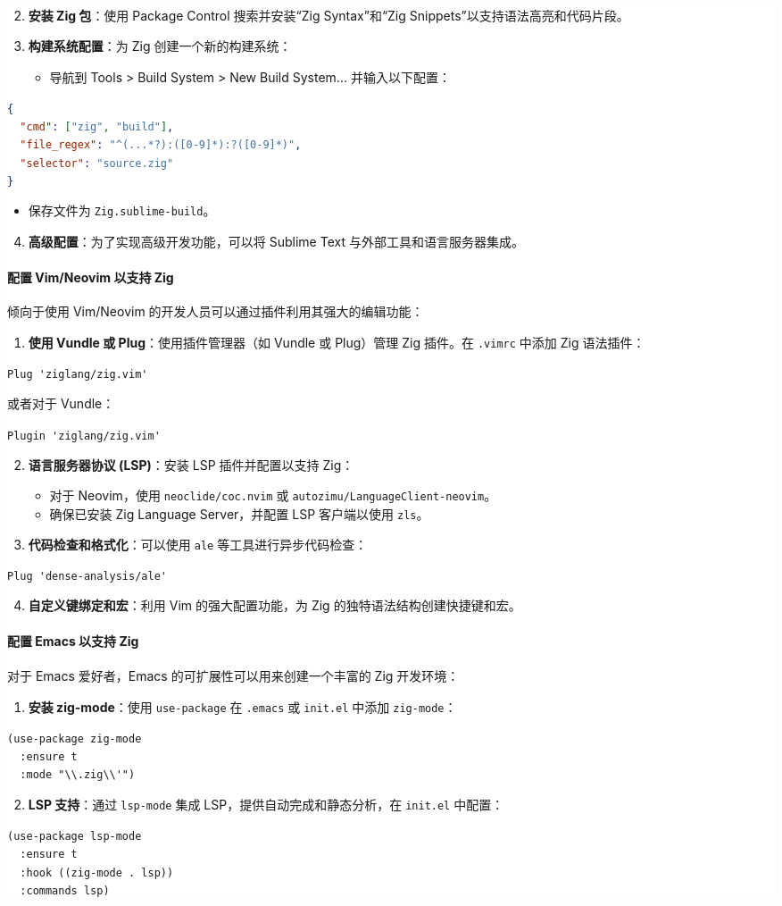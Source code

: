 2. **安装 Zig 包**：使用 Package Control 搜索并安装“Zig Syntax”和“Zig Snippets”以支持语法高亮和代码片段。

3. **构建系统配置**：为 Zig 创建一个新的构建系统：

   - 导航到 Tools > Build System > New Build System... 并输入以下配置：

```json
{
  "cmd": ["zig", "build"],
  "file_regex": "^(...*?):([0-9]*):?([0-9]*)",
  "selector": "source.zig"
}
```

   - 保存文件为 `Zig.sublime-build`。

4. **高级配置**：为了实现高级开发功能，可以将 Sublime Text 与外部工具和语言服务器集成。

#### 配置 Vim/Neovim 以支持 Zig

倾向于使用 Vim/Neovim 的开发人员可以通过插件利用其强大的编辑功能：

1. **使用 Vundle 或 Plug**：使用插件管理器（如 Vundle 或 Plug）管理 Zig 插件。在 `.vimrc` 中添加 Zig 语法插件：

```vim
Plug 'ziglang/zig.vim'
```

或者对于 Vundle：

```vim
Plugin 'ziglang/zig.vim'
```

2. **语言服务器协议 (LSP)**：安装 LSP 插件并配置以支持 Zig：

   - 对于 Neovim，使用 `neoclide/coc.nvim` 或 `autozimu/LanguageClient-neovim`。
   - 确保已安装 Zig Language Server，并配置 LSP 客户端以使用 `zls`。

3. **代码检查和格式化**：可以使用 `ale` 等工具进行异步代码检查：

```vim
Plug 'dense-analysis/ale'
```

4. **自定义键绑定和宏**：利用 Vim 的强大配置功能，为 Zig 的独特语法结构创建快捷键和宏。

#### 配置 Emacs 以支持 Zig

对于 Emacs 爱好者，Emacs 的可扩展性可以用来创建一个丰富的 Zig 开发环境：

1. **安装 zig-mode**：使用 `use-package` 在 `.emacs` 或 `init.el` 中添加 `zig-mode`：

```elisp
(use-package zig-mode
  :ensure t
  :mode "\\.zig\\'")
```

2. **LSP 支持**：通过 `lsp-mode` 集成 LSP，提供自动完成和静态分析，在 `init.el` 中配置：

```elisp
(use-package lsp-mode
  :ensure t
  :hook ((zig-mode . lsp))
  :commands lsp)
```
